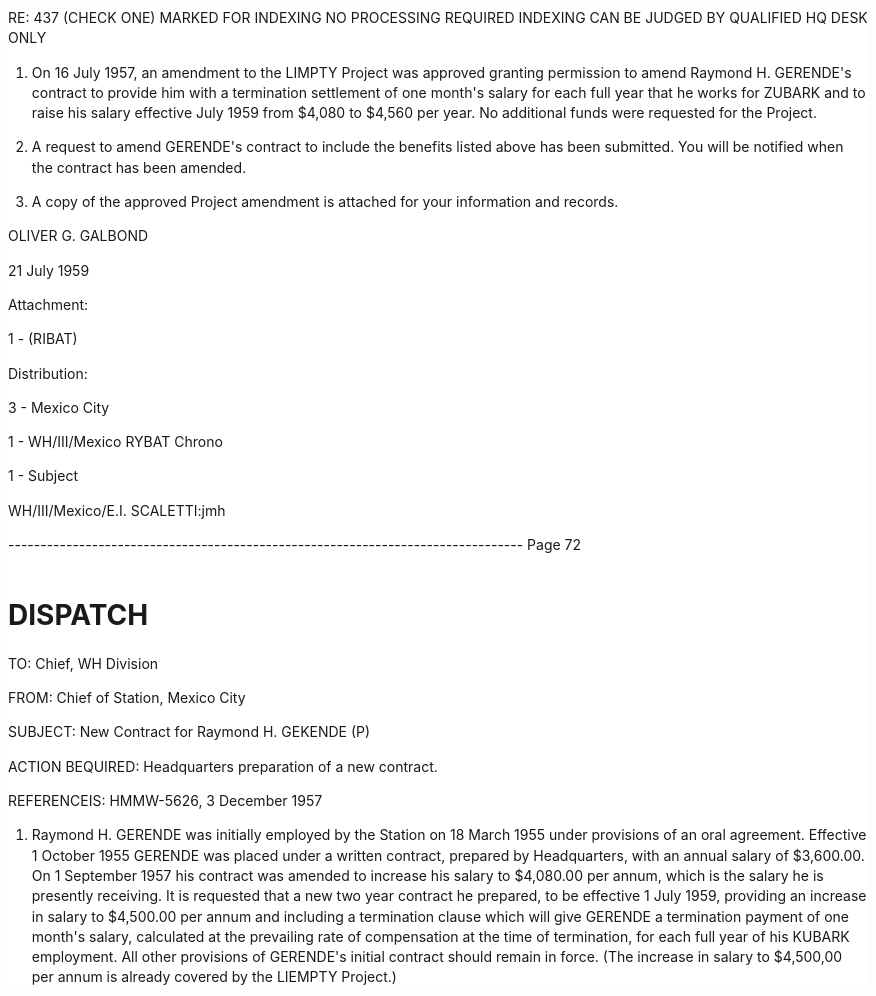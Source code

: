 RE: 437 (CHECK ONE)
MARKED FOR INDEXING
NO PROCESSING REQUIRED
INDEXING CAN BE JUDGED BY QUALIFIED HQ DESK ONLY

1.  On 16 July 1957, an amendment to the LIMPTY Project was approved granting permission to amend Raymond H. GERENDE's contract to provide him with a termination settlement of one month's salary for each full year that he works for ZUBARK and to raise his salary effective July 1959 from $4,080 to $4,560 per year. No additional funds were requested for the Project.

2.  A request to amend GERENDE's contract to include the benefits listed above has been submitted. You will be notified when the contract has been amended.

3.  A copy of the approved Project amendment is attached for your information and records.

OLIVER G. GALBOND

21 July 1959

Attachment:

1 - (RIBAT)

Distribution:

3 - Mexico City

1 - WH/III/Mexico RYBAT Chrono

1 - Subject

WH/III/Mexico/E.I. SCALETTI:jmh


-------------------------------------------------------------------------------- Page 72

# DISPATCH

TO: Chief, WH Division

FROM: Chief of Station, Mexico City

SUBJECT: New Contract for Raymond H. GEKENDE (P)

ACTION BEQUIRED: Headquarters preparation of a new contract.

REFERENCEIS: HMMW-5626, 3 December 1957

1.  Raymond H. GERENDE was initially employed by the Station on 18 March 1955 under provisions of an oral agreement. Effective 1 October 1955 GERENDE was placed under a written contract, prepared by Headquarters, with an annual salary of $3,600.00. On 1 September 1957 his contract was amended to increase his salary to $4,080.00 per annum, which is the salary he is presently receiving. It is requested that a new two year contract he prepared, to be effective 1 July 1959, providing an increase in salary to $4,500.00 per annum and including a termination clause which will give GERENDE a termination payment of one month's salary, calculated at the prevailing rate of compensation at the time of termination, for each full year of his KUBARK employment. All other provisions of GERENDE's initial contract should remain in force. (The increase in salary to $4,500,00 per annum is already covered by the LIEMPTY Project.)
